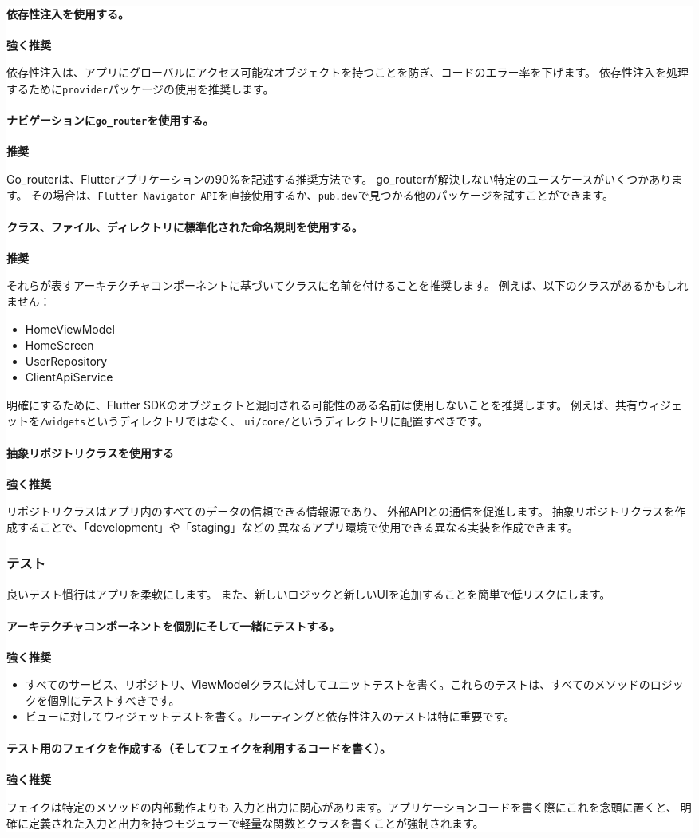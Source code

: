 #### 依存性注入を使用する。
**強く推奨**

依存性注入は、アプリにグローバルにアクセス可能なオブジェクトを持つことを防ぎ、コードのエラー率を下げます。
依存性注入を処理するために`provider`パッケージの使用を推奨します。

#### ナビゲーションに`go_router`を使用する。
**推奨**

Go_routerは、Flutterアプリケーションの90%を記述する推奨方法です。
go_routerが解決しない特定のユースケースがいくつかあります。
その場合は、`Flutter Navigator API`を直接使用するか、`pub.dev`で見つかる他のパッケージを試すことができます。

#### クラス、ファイル、ディレクトリに標準化された命名規則を使用する。
**推奨**

それらが表すアーキテクチャコンポーネントに基づいてクラスに名前を付けることを推奨します。
例えば、以下のクラスがあるかもしれません：

* HomeViewModel
* HomeScreen
* UserRepository
* ClientApiService

明確にするために、Flutter SDKのオブジェクトと混同される可能性のある名前は使用しないことを推奨します。
例えば、共有ウィジェットを`/widgets`というディレクトリではなく、
`ui/core/`というディレクトリに配置すべきです。

#### 抽象リポジトリクラスを使用する
**強く推奨**

リポジトリクラスはアプリ内のすべてのデータの信頼できる情報源であり、
外部APIとの通信を促進します。
抽象リポジトリクラスを作成することで、「development」や「staging」などの
異なるアプリ環境で使用できる異なる実装を作成できます。

### テスト

良いテスト慣行はアプリを柔軟にします。
また、新しいロジックと新しいUIを追加することを簡単で低リスクにします。

#### アーキテクチャコンポーネントを個別にそして一緒にテストする。
**強く推奨**

* すべてのサービス、リポジトリ、ViewModelクラスに対してユニットテストを書く。これらのテストは、すべてのメソッドのロジックを個別にテストすべきです。
* ビューに対してウィジェットテストを書く。ルーティングと依存性注入のテストは特に重要です。

#### テスト用のフェイクを作成する（そしてフェイクを利用するコードを書く）。
**強く推奨**

フェイクは特定のメソッドの内部動作よりも
入力と出力に関心があります。アプリケーションコードを書く際にこれを念頭に置くと、
明確に定義された入力と出力を持つモジュラーで軽量な関数とクラスを書くことが強制されます。

